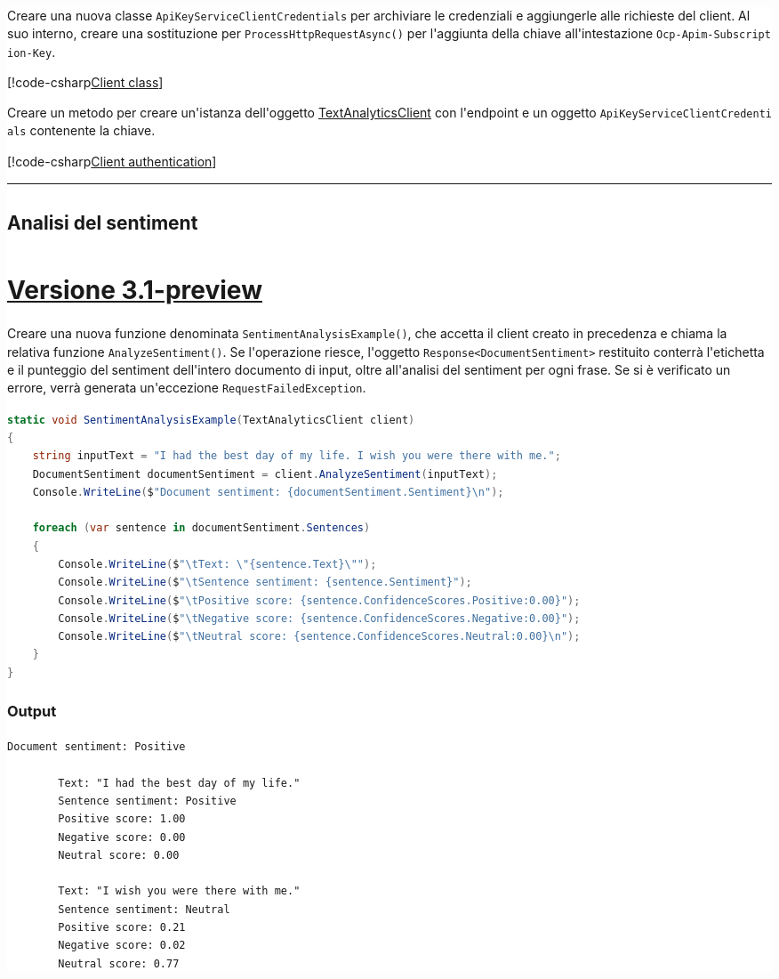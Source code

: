 Creare una nuova classe `ApiKeyServiceClientCredentials` per archiviare le credenziali e aggiungerle alle richieste del client. Al suo interno, creare una sostituzione per `ProcessHttpRequestAsync()` per l'aggiunta della chiave all'intestazione `Ocp-Apim-Subscription-Key`.

[!code-csharp[Client class](~/cognitive-services-dotnet-sdk-samples/samples/TextAnalytics/synchronous/Program.cs?name=clientClass)]

Creare un metodo per creare un'istanza dell'oggetto [TextAnalyticsClient](https://docs.microsoft.com/dotnet/api/microsoft.azure.cognitiveservices.language.textanalytics.textanalyticsclient) con l'endpoint e un oggetto `ApiKeyServiceClientCredentials` contenente la chiave.

[!code-csharp[Client authentication](~/cognitive-services-dotnet-sdk-samples/samples/TextAnalytics/synchronous/Program.cs?name=authentication)]

---

## <a name="sentiment-analysis"></a>Analisi del sentiment

# <a name="version-31-preview"></a>[Versione 3.1-preview](#tab/version-3-1)

Creare una nuova funzione denominata `SentimentAnalysisExample()`, che accetta il client creato in precedenza e chiama la relativa funzione `AnalyzeSentiment()`. Se l'operazione riesce, l'oggetto `Response<DocumentSentiment>` restituito conterrà l'etichetta e il punteggio del sentiment dell'intero documento di input, oltre all'analisi del sentiment per ogni frase. Se si è verificato un errore, verrà generata un'eccezione `RequestFailedException`.

```csharp
static void SentimentAnalysisExample(TextAnalyticsClient client)
{
    string inputText = "I had the best day of my life. I wish you were there with me.";
    DocumentSentiment documentSentiment = client.AnalyzeSentiment(inputText);
    Console.WriteLine($"Document sentiment: {documentSentiment.Sentiment}\n");

    foreach (var sentence in documentSentiment.Sentences)
    {
        Console.WriteLine($"\tText: \"{sentence.Text}\"");
        Console.WriteLine($"\tSentence sentiment: {sentence.Sentiment}");
        Console.WriteLine($"\tPositive score: {sentence.ConfidenceScores.Positive:0.00}");
        Console.WriteLine($"\tNegative score: {sentence.ConfidenceScores.Negative:0.00}");
        Console.WriteLine($"\tNeutral score: {sentence.ConfidenceScores.Neutral:0.00}\n");
    }
}
```

### <a name="output"></a>Output

```console
Document sentiment: Positive

        Text: "I had the best day of my life."
        Sentence sentiment: Positive
        Positive score: 1.00
        Negative score: 0.00
        Neutral score: 0.00

        Text: "I wish you were there with me."
        Sentence sentiment: Neutral
        Positive score: 0.21
        Negative score: 0.02
        Neutral score: 0.77
```
